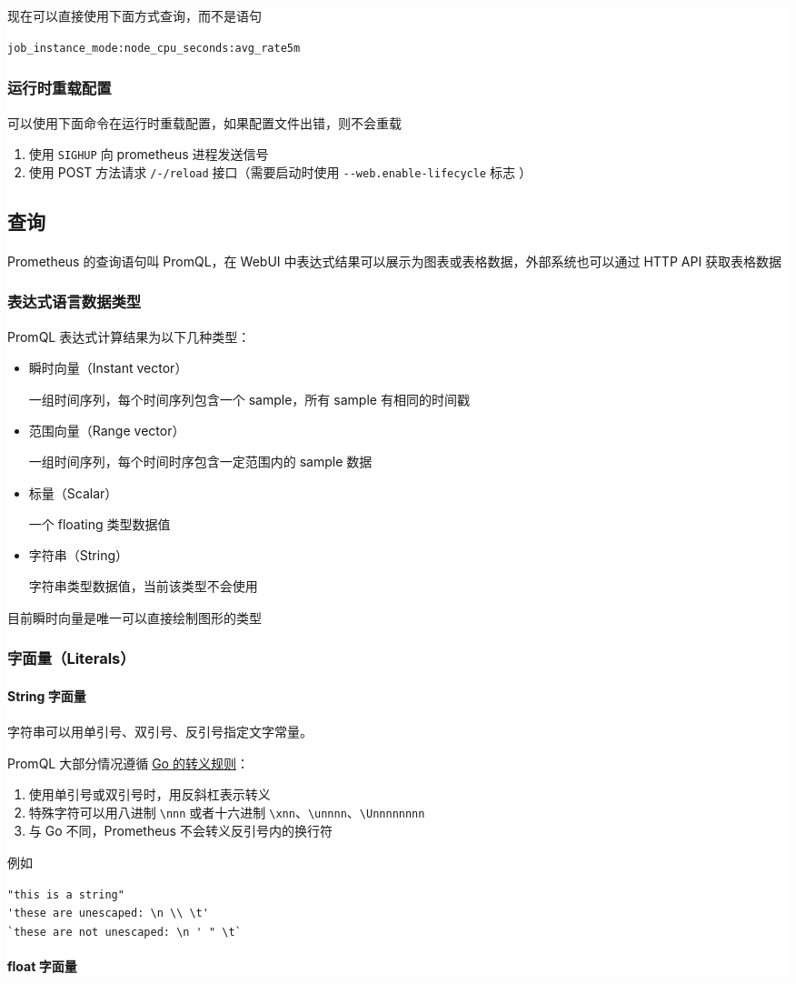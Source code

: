 现在可以直接使用下面方式查询，而不是语句

```
job_instance_mode:node_cpu_seconds:avg_rate5m
```

### 运行时重载配置

可以使用下面命令在运行时重载配置，如果配置文件出错，则不会重载

1. 使用 `SIGHUP` 向 prometheus 进程发送信号
2. 使用 POST 方法请求 `/-/reload` 接口（需要启动时使用 `--web.enable-lifecycle` 标志 ）

## 查询

Prometheus 的查询语句叫 PromQL，在 WebUI 中表达式结果可以展示为图表或表格数据，外部系统也可以通过 HTTP API 获取表格数据

### 表达式语言数据类型

PromQL 表达式计算结果为以下几种类型：

+ 瞬时向量（Instant vector）

  一组时间序列，每个时间序列包含一个 sample，所有 sample 有相同的时间戳

+ 范围向量（Range vector）

  一组时间序列，每个时间时序包含一定范围内的 sample 数据

+ 标量（Scalar）

  一个 floating 类型数据值

+ 字符串（String）

  字符串类型数据值，当前该类型不会使用

目前瞬时向量是唯一可以直接绘制图形的类型

### 字面量（Literals）

#### String 字面量

字符串可以用单引号、双引号、反引号指定文字常量。

PromQL 大部分情况遵循 [Go 的转义规则](https://go.dev/ref/spec#String_literals)：

1. 使用单引号或双引号时，用反斜杠表示转义
2. 特殊字符可以用八进制 `\nnn` 或者十六进制 `\xnn`、`\unnnn`、`\Unnnnnnnn`
3. 与 Go 不同，Prometheus 不会转义反引号内的换行符

例如

```
"this is a string"
'these are unescaped: \n \\ \t'
`these are not unescaped: \n ' " \t`
```

#### float 字面量
